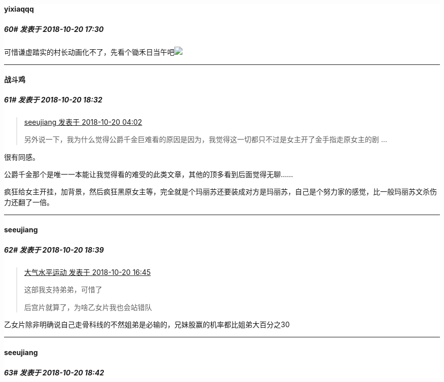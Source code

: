 ####  yixiaqqq  
##### 60#       发表于 2018-10-20 17:30




可惜谦虚踏实的村长动画化不了，先看个锄禾日当午吧<img src="https://static.saraba1st.com/image/smiley/face2017/053.png" referrerpolicy="no-referrer">







-----

####  战斗鸡  
##### 61#       发表于 2018-10-20 18:32



<blockquote><a href="httphttps://bbs.saraba1st.com/2b/forum.php?mod=redirect&amp;goto=findpost&amp;pid=41319714&amp;ptid=1783714" target="_blank">seeujiang 发表于 2018-10-20 04:02</a>

另外说一下，我为什么觉得公爵千金巨难看的原因是因为，我觉得这一切都只不过是女主开了金手指走原女主的剧 ...</blockquote>
很有同感。


公爵千金那个是唯一一本能让我觉得看的难受的此类文章，其他的顶多看到后面觉得无聊……


疯狂给女主开挂，加背景，然后疯狂黑原女主等，完全就是个玛丽苏还要装成对方是玛丽苏，自己是个努力家的感觉，比一般玛丽苏文杀伤力还翻了一倍。







-----

####  seeujiang  
##### 62#       发表于 2018-10-20 18:39



<blockquote><a href="httphttps://bbs.saraba1st.com/2b/forum.php?mod=redirect&amp;goto=findpost&amp;pid=41324147&amp;ptid=1783714" target="_blank">大气水平运动 发表于 2018-10-20 16:45</a>

这部我支持弟弟，可惜了

后宫片就算了，为啥乙女片我也会站错队</blockquote>
乙女片除非明确说自己走骨科线的不然姐弟是必输的，兄妹股赢的机率都比姐弟大百分之30







-----

####  seeujiang  
##### 63#       发表于 2018-10-20 18:42

